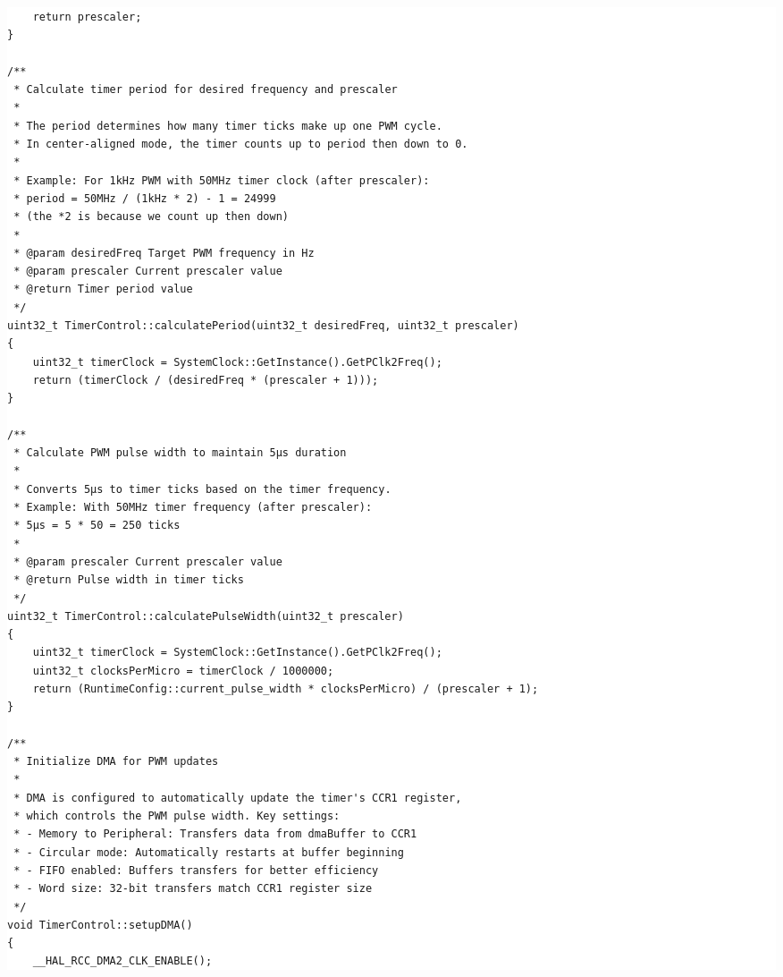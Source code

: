         return prescaler;
    }

    /**
     * Calculate timer period for desired frequency and prescaler
     *
     * The period determines how many timer ticks make up one PWM cycle.
     * In center-aligned mode, the timer counts up to period then down to 0.
     *
     * Example: For 1kHz PWM with 50MHz timer clock (after prescaler):
     * period = 50MHz / (1kHz * 2) - 1 = 24999
     * (the *2 is because we count up then down)
     *
     * @param desiredFreq Target PWM frequency in Hz
     * @param prescaler Current prescaler value
     * @return Timer period value
     */
    uint32_t TimerControl::calculatePeriod(uint32_t desiredFreq, uint32_t prescaler)
    {
        uint32_t timerClock = SystemClock::GetInstance().GetPClk2Freq();
        return (timerClock / (desiredFreq * (prescaler + 1)));
    }

    /**
     * Calculate PWM pulse width to maintain 5μs duration
     *
     * Converts 5μs to timer ticks based on the timer frequency.
     * Example: With 50MHz timer frequency (after prescaler):
     * 5μs = 5 * 50 = 250 ticks
     *
     * @param prescaler Current prescaler value
     * @return Pulse width in timer ticks
     */
    uint32_t TimerControl::calculatePulseWidth(uint32_t prescaler)
    {
        uint32_t timerClock = SystemClock::GetInstance().GetPClk2Freq();
        uint32_t clocksPerMicro = timerClock / 1000000;
        return (RuntimeConfig::current_pulse_width * clocksPerMicro) / (prescaler + 1);
    }

    /**
     * Initialize DMA for PWM updates
     *
     * DMA is configured to automatically update the timer's CCR1 register,
     * which controls the PWM pulse width. Key settings:
     * - Memory to Peripheral: Transfers data from dmaBuffer to CCR1
     * - Circular mode: Automatically restarts at buffer beginning
     * - FIFO enabled: Buffers transfers for better efficiency
     * - Word size: 32-bit transfers match CCR1 register size
     */
    void TimerControl::setupDMA()
    {
        __HAL_RCC_DMA2_CLK_ENABLE();
